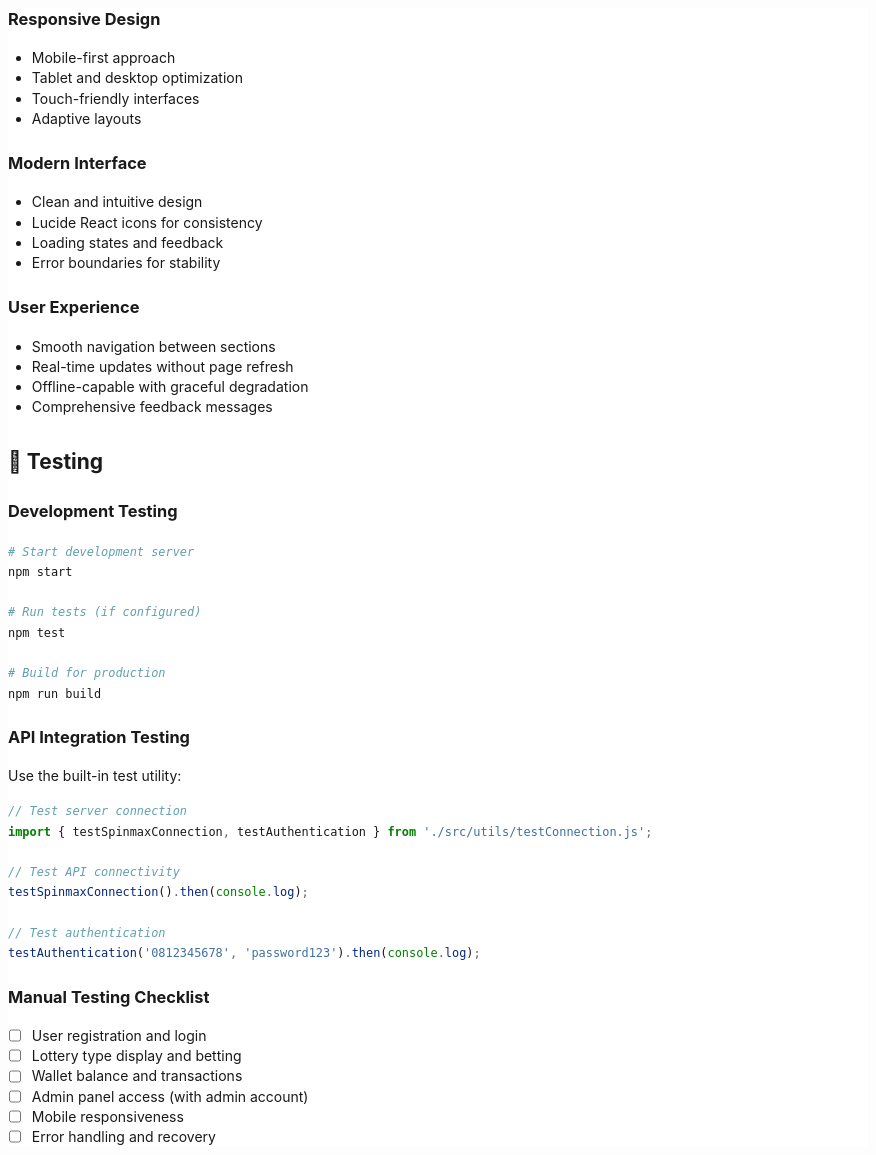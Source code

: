 ### Responsive Design
- Mobile-first approach
- Tablet and desktop optimization
- Touch-friendly interfaces
- Adaptive layouts

### Modern Interface
- Clean and intuitive design
- Lucide React icons for consistency
- Loading states and feedback
- Error boundaries for stability

### User Experience
- Smooth navigation between sections
- Real-time updates without page refresh
- Offline-capable with graceful degradation
- Comprehensive feedback messages

## 🧪 Testing

### Development Testing
```bash
# Start development server
npm start

# Run tests (if configured)
npm test

# Build for production
npm run build
```

### API Integration Testing

Use the built-in test utility:

```javascript
// Test server connection
import { testSpinmaxConnection, testAuthentication } from './src/utils/testConnection.js';

// Test API connectivity
testSpinmaxConnection().then(console.log);

// Test authentication
testAuthentication('0812345678', 'password123').then(console.log);
```

### Manual Testing Checklist
- [ ] User registration and login
- [ ] Lottery type display and betting
- [ ] Wallet balance and transactions
- [ ] Admin panel access (with admin account)
- [ ] Mobile responsiveness
- [ ] Error handling and recovery
